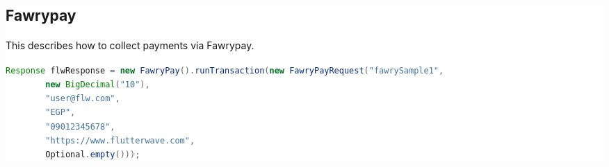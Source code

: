## Fawrypay
This describes how to collect payments via Fawrypay.
```java
Response flwResponse = new FawryPay().runTransaction(new FawryPayRequest("fawrySample1",
        new BigDecimal("10"),
        "user@flw.com",
        "EGP",
        "09012345678",
        "https://www.flutterwave.com",
        Optional.empty()));
```